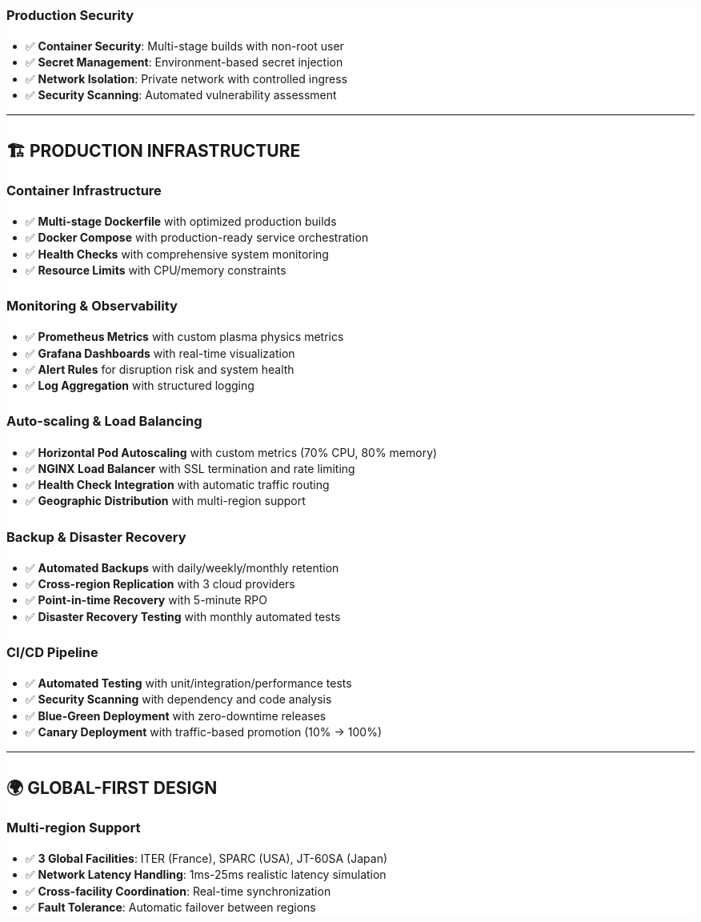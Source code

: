 ### Production Security
- ✅ **Container Security**: Multi-stage builds with non-root user
- ✅ **Secret Management**: Environment-based secret injection
- ✅ **Network Isolation**: Private network with controlled ingress
- ✅ **Security Scanning**: Automated vulnerability assessment

---

## 🏗️ PRODUCTION INFRASTRUCTURE

### Container Infrastructure
- ✅ **Multi-stage Dockerfile** with optimized production builds
- ✅ **Docker Compose** with production-ready service orchestration
- ✅ **Health Checks** with comprehensive system monitoring
- ✅ **Resource Limits** with CPU/memory constraints

### Monitoring & Observability
- ✅ **Prometheus Metrics** with custom plasma physics metrics
- ✅ **Grafana Dashboards** with real-time visualization
- ✅ **Alert Rules** for disruption risk and system health
- ✅ **Log Aggregation** with structured logging

### Auto-scaling & Load Balancing
- ✅ **Horizontal Pod Autoscaling** with custom metrics (70% CPU, 80% memory)
- ✅ **NGINX Load Balancer** with SSL termination and rate limiting
- ✅ **Health Check Integration** with automatic traffic routing
- ✅ **Geographic Distribution** with multi-region support

### Backup & Disaster Recovery
- ✅ **Automated Backups** with daily/weekly/monthly retention
- ✅ **Cross-region Replication** with 3 cloud providers
- ✅ **Point-in-time Recovery** with 5-minute RPO
- ✅ **Disaster Recovery Testing** with monthly automated tests

### CI/CD Pipeline
- ✅ **Automated Testing** with unit/integration/performance tests
- ✅ **Security Scanning** with dependency and code analysis
- ✅ **Blue-Green Deployment** with zero-downtime releases
- ✅ **Canary Deployment** with traffic-based promotion (10% → 100%)

---

## 🌍 GLOBAL-FIRST DESIGN

### Multi-region Support
- ✅ **3 Global Facilities**: ITER (France), SPARC (USA), JT-60SA (Japan)
- ✅ **Network Latency Handling**: 1ms-25ms realistic latency simulation
- ✅ **Cross-facility Coordination**: Real-time synchronization
- ✅ **Fault Tolerance**: Automatic failover between regions
